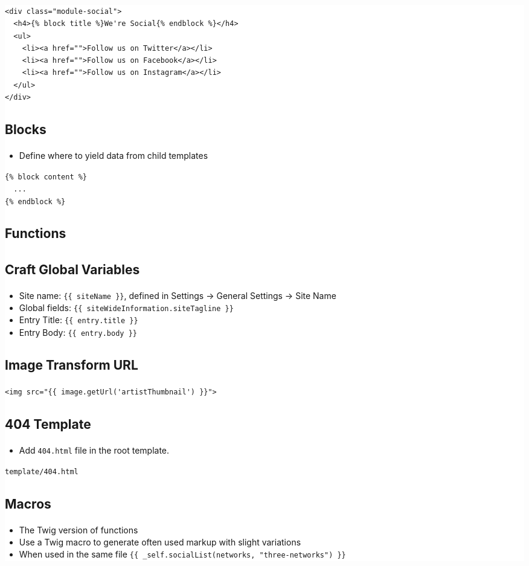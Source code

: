 ```
<div class="module-social">
  <h4>{% block title %}We're Social{% endblock %}</h4>
  <ul>
    <li><a href="">Follow us on Twitter</a></li>
    <li><a href="">Follow us on Facebook</a></li>
    <li><a href="">Follow us on Instagram</a></li>
  </ul>
</div>
```

## Blocks

- Define where to yield data from child templates

```
{% block content %}
  ...
{% endblock %}
```


## Functions

```

```


## Craft Global Variables

- Site name: `{{ siteName }}`, defined in Settings -> General Settings -> Site Name
- Global fields: `{{ siteWideInformation.siteTagline }}`
- Entry Title: `{{ entry.title }}`
- Entry Body: `{{ entry.body }}`


## Image Transform URL

```
<img src="{{ image.getUrl('artistThumbnail') }}">
```


## 404 Template
- Add `404.html` file in the root template.

```
template/404.html
```

## Macros
- The Twig version of functions
- Use a Twig macro to generate often used markup with slight variations
- When used in the same file `{{ _self.socialList(networks, "three-networks") }}`
